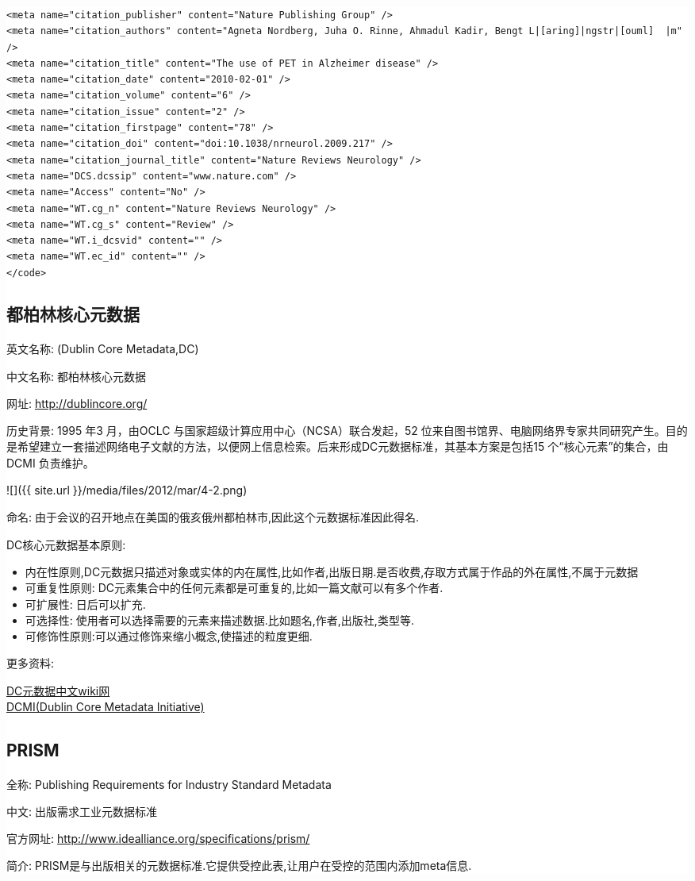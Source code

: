 	<meta name="citation_publisher" content="Nature Publishing Group" />
	<meta name="citation_authors" content="Agneta Nordberg, Juha O. Rinne, Ahmadul Kadir, Bengt L|[aring]|ngstr|[ouml]	|m" />
	<meta name="citation_title" content="The use of PET in Alzheimer disease" />
	<meta name="citation_date" content="2010-02-01" />
	<meta name="citation_volume" content="6" />
	<meta name="citation_issue" content="2" />
	<meta name="citation_firstpage" content="78" />
	<meta name="citation_doi" content="doi:10.1038/nrneurol.2009.217" />
	<meta name="citation_journal_title" content="Nature Reviews Neurology" />
	<meta name="DCS.dcssip" content="www.nature.com" />
	<meta name="Access" content="No" />
	<meta name="WT.cg_n" content="Nature Reviews Neurology" />
	<meta name="WT.cg_s" content="Review" />
	<meta name="WT.i_dcsvid" content="" />
	<meta name="WT.ec_id" content="" />
	</code>

## 都柏林核心元数据

英文名称: (Dublin Core Metadata,DC)

中文名称: 都柏林核心元数据

网址: http://dublincore.org/

历史背景: 1995 年3 月，由OCLC 与国家超级计算应用中心（NCSA）联合发起，52 位来自图书馆界、电脑网络界专家共同研究产生。目的是希望建立一套描述网络电子文献的方法，以便网上信息检索。后来形成DC元数据标准，其基本方案是包括15 个“核心元素”的集合，由DCMI 负责维护。

<span class="image-600">![]({{ site.url }}/media/files/2012/mar/4-2.png)</span>

命名: 由于会议的召开地点在美国的俄亥俄州都柏林市,因此这个元数据标准因此得名.

DC核心元数据基本原则:

* 内在性原则,DC元数据只描述对象或实体的内在属性,比如作者,出版日期.是否收费,存取方式属于作品的外在属性,不属于元数据
* 可重复性原则: DC元素集合中的任何元素都是可重复的,比如一篇文献可以有多个作者.
* 可扩展性: 日后可以扩充.
* 可选择性: 使用者可以选择需要的元素来描述数据.比如题名,作者,出版社,类型等.
* 可修饰性原则:可以通过修饰来缩小概念,使描述的粒度更细.

更多资料:

[DC元数据中文wiki网](http://www.dlresearch.cn/dc/index.php/首页)  
[DCMI(Dublin Core Metadata Initiative)](http://dublincore.org/)
 

## PRISM

全称: Publishing Requirements for Industry Standard Metadata

中文: 出版需求工业元数据标准

官方网址: http://www.idealliance.org/specifications/prism/

简介: PRISM是与出版相关的元数据标准.它提供受控此表,让用户在受控的范围内添加meta信息.
